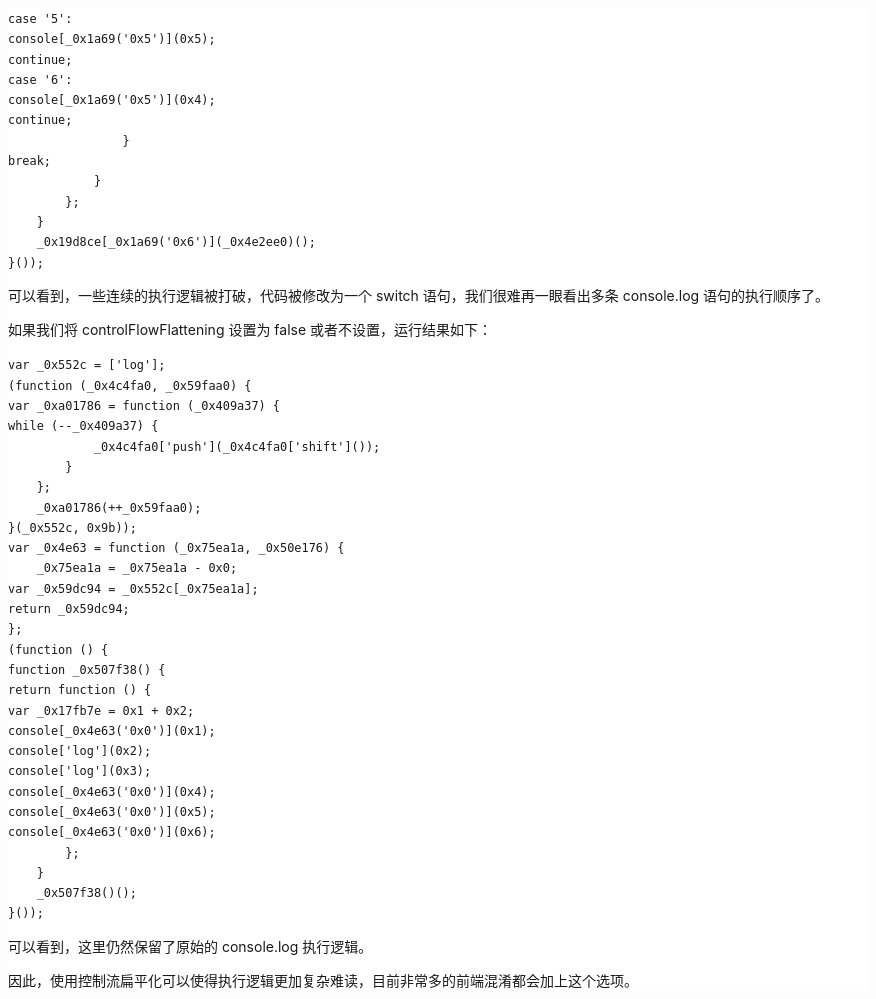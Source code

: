 ```
case '5':
console[_0x1a69('0x5')](0x5);
continue;
case '6':
console[_0x1a69('0x5')](0x4);
continue;
                }
break;
            }
        };
    }
    _0x19d8ce[_0x1a69('0x6')](_0x4e2ee0)();
}());
```

可以看到，一些连续的执行逻辑被打破，代码被修改为一个 switch 语句，我们很难再一眼看出多条 console.log 语句的执行顺序了。

如果我们将 controlFlowFlattening 设置为 false 或者不设置，运行结果如下：

```
var _0x552c = ['log'];
(function (_0x4c4fa0, _0x59faa0) {
var _0xa01786 = function (_0x409a37) {
while (--_0x409a37) {
            _0x4c4fa0['push'](_0x4c4fa0['shift']());
        }
    };
    _0xa01786(++_0x59faa0);
}(_0x552c, 0x9b));
var _0x4e63 = function (_0x75ea1a, _0x50e176) {
    _0x75ea1a = _0x75ea1a - 0x0;
var _0x59dc94 = _0x552c[_0x75ea1a];
return _0x59dc94;
};
(function () {
function _0x507f38() {
return function () {
var _0x17fb7e = 0x1 + 0x2;
console[_0x4e63('0x0')](0x1);
console['log'](0x2);
console['log'](0x3);
console[_0x4e63('0x0')](0x4);
console[_0x4e63('0x0')](0x5);
console[_0x4e63('0x0')](0x6);
        };
    }
    _0x507f38()();
}());
```

可以看到，这里仍然保留了原始的 console.log 执行逻辑。

因此，使用控制流扁平化可以使得执行逻辑更加复杂难读，目前非常多的前端混淆都会加上这个选项。
